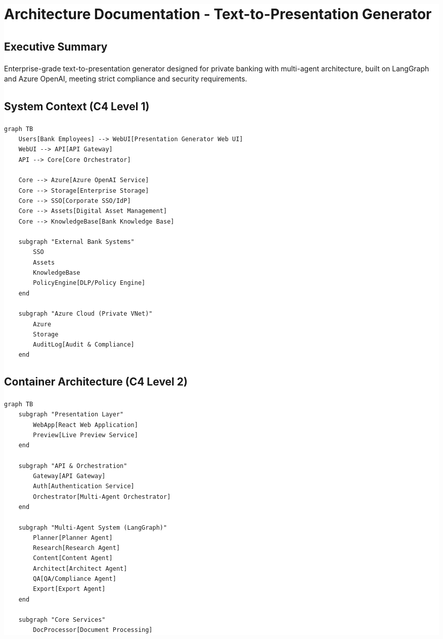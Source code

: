 # Architecture Documentation - Text-to-Presentation Generator

## Executive Summary
Enterprise-grade text-to-presentation generator designed for private banking with multi-agent architecture, built on LangGraph and Azure OpenAI, meeting strict compliance and security requirements.

## System Context (C4 Level 1)

```mermaid
graph TB
    Users[Bank Employees] --> WebUI[Presentation Generator Web UI]
    WebUI --> API[API Gateway]
    API --> Core[Core Orchestrator]
    
    Core --> Azure[Azure OpenAI Service]
    Core --> Storage[Enterprise Storage]
    Core --> SSO[Corporate SSO/IdP]
    Core --> Assets[Digital Asset Management]
    Core --> KnowledgeBase[Bank Knowledge Base]
    
    subgraph "External Bank Systems"
        SSO
        Assets
        KnowledgeBase
        PolicyEngine[DLP/Policy Engine]
    end
    
    subgraph "Azure Cloud (Private VNet)"
        Azure
        Storage
        AuditLog[Audit & Compliance]
    end
```

## Container Architecture (C4 Level 2)

```mermaid
graph TB
    subgraph "Presentation Layer"
        WebApp[React Web Application]
        Preview[Live Preview Service]
    end
    
    subgraph "API & Orchestration"
        Gateway[API Gateway]
        Auth[Authentication Service]
        Orchestrator[Multi-Agent Orchestrator]
    end
    
    subgraph "Multi-Agent System (LangGraph)"
        Planner[Planner Agent]
        Research[Research Agent]
        Content[Content Agent]
        Architect[Architect Agent]
        QA[QA/Compliance Agent]
        Export[Export Agent]
    end
    
    subgraph "Core Services"
        DocProcessor[Document Processing]
```